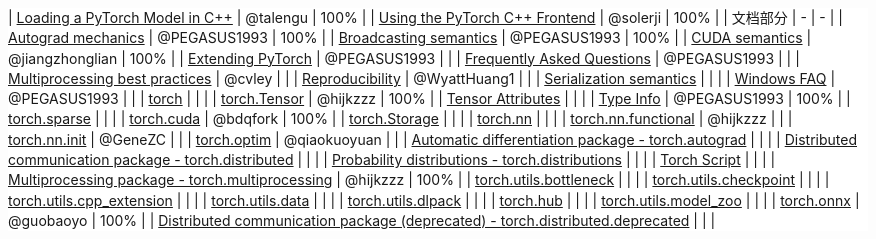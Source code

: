 | [Loading a PyTorch Model in C++](https://github.com/apachecn/pytorch-doc-zh/blob/master/docs/1.0/cpp_export.md) | @talengu | 100% |
| [Using the PyTorch C++ Frontend](https://github.com/apachecn/pytorch-doc-zh/blob/master/docs/1.0/cpp_frontend.md) | @solerji | 100% |
| 文档部分 | - | - |
| [Autograd mechanics](https://github.com/apachecn/pytorch-doc-zh/blob/master/docs/1.0/notes_autograd.md) | @PEGASUS1993 | 100% |
| [Broadcasting semantics](https://github.com/apachecn/pytorch-doc-zh/blob/master/docs/1.0/notes_broadcasting.md) | @PEGASUS1993 | 100% |
| [CUDA semantics](https://github.com/apachecn/pytorch-doc-zh/blob/master/docs/1.0/notes_cuda.md) | @jiangzhonglian | 100% |
| [Extending PyTorch](https://github.com/apachecn/pytorch-doc-zh/blob/master/docs/1.0/notes_extending.md) | @PEGASUS1993 |  |
| [Frequently Asked Questions](https://github.com/apachecn/pytorch-doc-zh/blob/master/docs/1.0/notes_faq.md) | @PEGASUS1993 |  |
| [Multiprocessing best practices](https://github.com/apachecn/pytorch-doc-zh/blob/master/docs/1.0/notes_multiprocessing.md) | @cvley |  |
| [Reproducibility](https://github.com/apachecn/pytorch-doc-zh/blob/master/docs/1.0/notes_randomness.md) | @WyattHuang1 |  |
| [Serialization semantics](https://github.com/apachecn/pytorch-doc-zh/blob/master/docs/1.0/notes_serialization.md) |  |  |
| [Windows FAQ](https://github.com/apachecn/pytorch-doc-zh/blob/master/docs/1.0/notes_windows.md) | @PEGASUS1993 |  |
| [torch](https://github.com/apachecn/pytorch-doc-zh/blob/master/docs/1.0/torch.md) |  |  |
| [torch.Tensor](https://github.com/apachecn/pytorch-doc-zh/blob/master/docs/1.0/tensors.md) | @hijkzzz | 100% |
| [Tensor Attributes](https://github.com/apachecn/pytorch-doc-zh/blob/master/docs/1.0/tensor_attributes.md) |  |  |
| [Type Info](https://github.com/apachecn/pytorch-doc-zh/blob/master/docs/1.0/type_info.md) | @PEGASUS1993 | 100% |
| [torch.sparse](https://github.com/apachecn/pytorch-doc-zh/blob/master/docs/1.0/sparse.md) |  |  |
| [torch.cuda](https://github.com/apachecn/pytorch-doc-zh/blob/master/docs/1.0/cuda.md) | @bdqfork | 100% |
| [torch.Storage](https://github.com/apachecn/pytorch-doc-zh/blob/master/docs/1.0/storage.md) |  |  |
| [torch.nn](https://github.com/apachecn/pytorch-doc-zh/blob/master/docs/1.0/nn.md) |  |  |
| [torch.nn.functional](https://github.com/apachecn/pytorch-doc-zh/blob/master/docs/1.0/nn_functional.md) | @hijkzzz |  |
| [torch.nn.init](https://github.com/apachecn/pytorch-doc-zh/blob/master/docs/1.0/nn_init.md) | @GeneZC |  |
| [torch.optim](https://github.com/apachecn/pytorch-doc-zh/blob/master/docs/1.0/optim.md) | @qiaokuoyuan |  |
| [Automatic differentiation package - torch.autograd](https://github.com/apachecn/pytorch-doc-zh/blob/master/docs/1.0/autograd.md) |  |  |
| [Distributed communication package - torch.distributed](https://github.com/apachecn/pytorch-doc-zh/blob/master/docs/1.0/distributed.md) |  |  |
| [Probability distributions - torch.distributions](https://github.com/apachecn/pytorch-doc-zh/blob/master/docs/1.0/distributions.md) |  |  |
| [Torch Script](https://github.com/apachecn/pytorch-doc-zh/blob/master/docs/1.0/jit.md) |  |  |
| [Multiprocessing package - torch.multiprocessing](https://github.com/apachecn/pytorch-doc-zh/blob/master/docs/1.0/multiprocessing.md) | @hijkzzz | 100% |
| [torch.utils.bottleneck](https://github.com/apachecn/pytorch-doc-zh/blob/master/docs/1.0/bottleneck.md) |  |  |
| [torch.utils.checkpoint](https://github.com/apachecn/pytorch-doc-zh/blob/master/docs/1.0/checkpoint.md) |  |  |
| [torch.utils.cpp_extension](https://github.com/apachecn/pytorch-doc-zh/blob/master/docs/1.0/docs_cpp_extension.md) |  |  |
| [torch.utils.data](https://github.com/apachecn/pytorch-doc-zh/blob/master/docs/1.0/data.md) |  |  |
| [torch.utils.dlpack](https://github.com/apachecn/pytorch-doc-zh/blob/master/docs/1.0/dlpack.md) |  |  |
| [torch.hub](https://github.com/apachecn/pytorch-doc-zh/blob/master/docs/1.0/hub.md) |  |  |
| [torch.utils.model_zoo](https://github.com/apachecn/pytorch-doc-zh/blob/master/docs/1.0/model_zoo.md) |  |  |
| [torch.onnx](https://github.com/apachecn/pytorch-doc-zh/blob/master/docs/1.0/onnx.md) | @guobaoyo | 100% |
| [Distributed communication package (deprecated) - torch.distributed.deprecated](https://github.com/apachecn/pytorch-doc-zh/blob/master/docs/1.0/distributed_deprecated.md) |  |  |